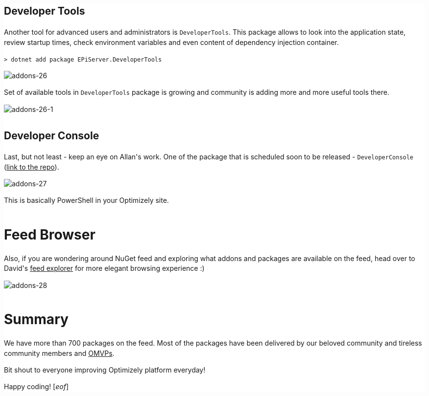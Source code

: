 ## Developer Tools
Another tool for advanced users and administrators is `DeveloperTools`. This package allows to look into the application state, review startup times, check environment variables and even content of dependency injection container.

```
> dotnet add package EPiServer.DeveloperTools
```

![addons-26](https://tech-fellow.ghost.io/content/images/2023/03/addons-26.png)

Set of available tools in `DeveloperTools` package is growing and community is adding more and more useful tools there.

![addons-26-1](https://tech-fellow.ghost.io/content/images/2023/03/addons-26-1.png)

## Developer Console
Last, but not least - keep an eye on Allan's work.
One of the package that is scheduled soon to be released - `DeveloperConsole` ([link to the repo](https://github.com/CodeArtDK/CodeArt.Optimizely.DeveloperConsole)).

![addons-27](https://tech-fellow.ghost.io/content/images/2023/03/addons-27.png)

This is basically PowerShell in your Optimizely site.

# Feed Browser
Also, if you are wondering around NuGet feed and exploring what addons and packages are available on the feed, head over to David's [feed explorer](https://www.david-tec.com/optimizely-nuget-feed-explorer/) for more elegant browsing experience :)

![addons-28](https://tech-fellow.ghost.io/content/images/2023/03/addons-28.png)

# Summary
We have more than 700 packages on the feed. Most of the packages have been delivered by our beloved community and tireless community members and [OMVPs](https://world.optimizely.com/omvp/).

Bit shout to everyone improving Optimizely platform everyday!


Happy coding!
[*eof*]

